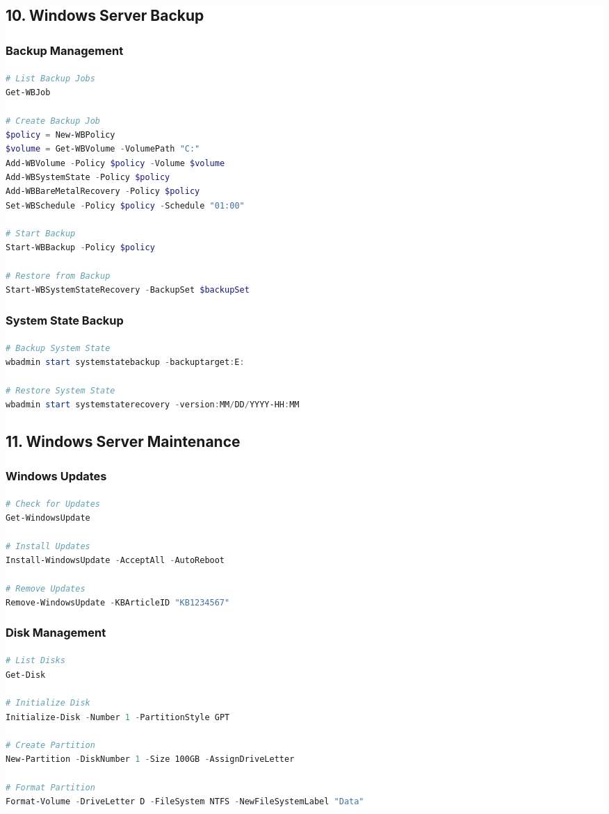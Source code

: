 ## 10. Windows Server Backup

### Backup Management
```powershell
# List Backup Jobs
Get-WBJob

# Create Backup Job
$policy = New-WBPolicy
$volume = Get-WBVolume -VolumePath "C:"
Add-WBVolume -Policy $policy -Volume $volume
Add-WBSystemState -Policy $policy
Add-WBBareMetalRecovery -Policy $policy
Set-WBSchedule -Policy $policy -Schedule "01:00"

# Start Backup
Start-WBBackup -Policy $policy

# Restore from Backup
Start-WBSystemStateRecovery -BackupSet $backupSet
```

### System State Backup
```powershell
# Backup System State
wbadmin start systemstatebackup -backuptarget:E:

# Restore System State
wbadmin start systemstaterecovery -version:MM/DD/YYYY-HH:MM
```

## 11. Windows Server Maintenance

### Windows Updates
```powershell
# Check for Updates
Get-WindowsUpdate

# Install Updates
Install-WindowsUpdate -AcceptAll -AutoReboot

# Remove Updates
Remove-WindowsUpdate -KBArticleID "KB1234567"
```

### Disk Management
```powershell
# List Disks
Get-Disk

# Initialize Disk
Initialize-Disk -Number 1 -PartitionStyle GPT

# Create Partition
New-Partition -DiskNumber 1 -Size 100GB -AssignDriveLetter

# Format Partition
Format-Volume -DriveLetter D -FileSystem NTFS -NewFileSystemLabel "Data"
```
